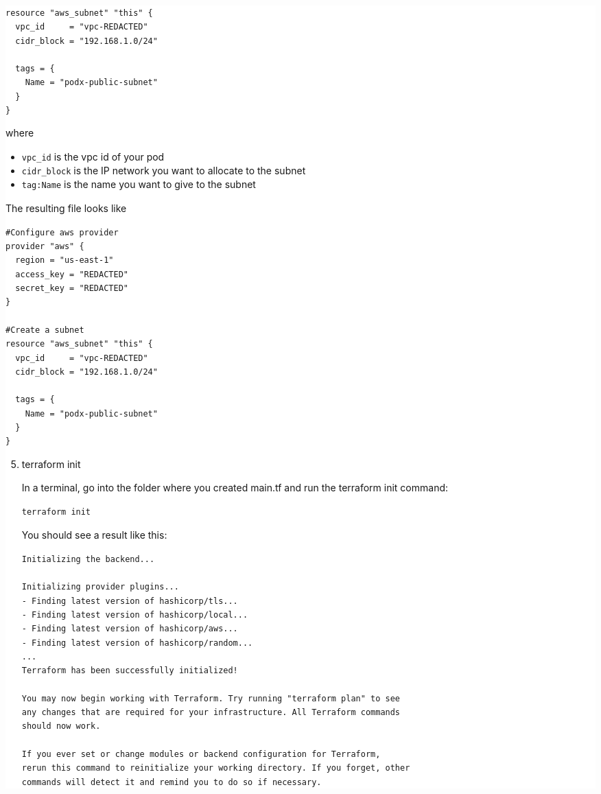    ```console
   resource "aws_subnet" "this" {
     vpc_id     = "vpc-REDACTED"
     cidr_block = "192.168.1.0/24"

     tags = {
       Name = "podx-public-subnet"
     }
   }
   ```

   where 

   - ```vpc_id``` is the vpc id of your pod
   - ```cidr_block``` is the IP network you want to allocate to the subnet
   - ```tag:Name``` is the name you want to give to the subnet

   The resulting file looks like 

   ```console
   #Configure aws provider
   provider "aws" {
     region = "us-east-1"
     access_key = "REDACTED"
     secret_key = "REDACTED"
   }

   #Create a subnet
   resource "aws_subnet" "this" {
     vpc_id     = "vpc-REDACTED"
     cidr_block = "192.168.1.0/24"

     tags = {
       Name = "podx-public-subnet"
     }
   }
   ```

5. terraform init

   In a terminal, go into the folder where you created main.tf and run the terraform init command:

   ```bash
   terraform init
   ```

   You should see a result like this:

   ```console
   Initializing the backend...

   Initializing provider plugins...
   - Finding latest version of hashicorp/tls...
   - Finding latest version of hashicorp/local...
   - Finding latest version of hashicorp/aws...
   - Finding latest version of hashicorp/random...
   ...
   Terraform has been successfully initialized!

   You may now begin working with Terraform. Try running "terraform plan" to see
   any changes that are required for your infrastructure. All Terraform commands
   should now work.

   If you ever set or change modules or backend configuration for Terraform,
   rerun this command to reinitialize your working directory. If you forget, other
   commands will detect it and remind you to do so if necessary.
   ```
